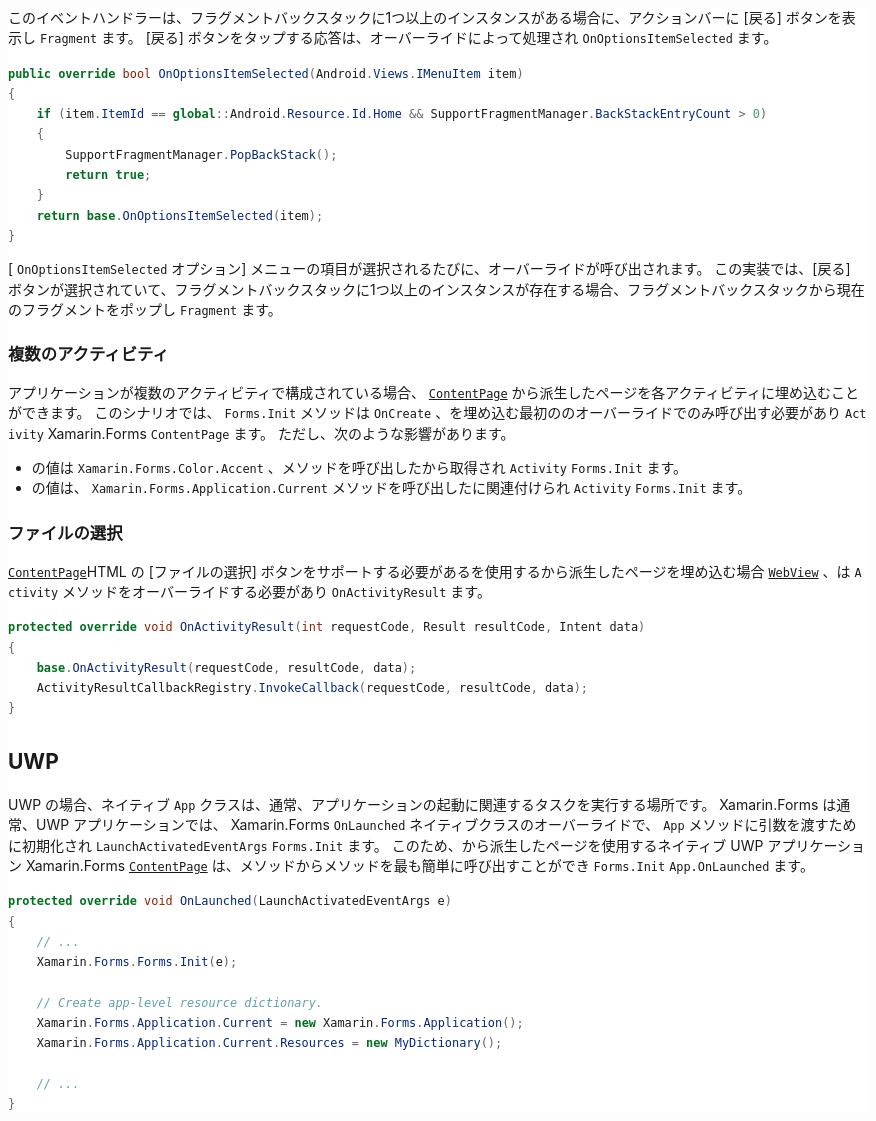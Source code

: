 このイベントハンドラーは、フラグメントバックスタックに1つ以上のインスタンスがある場合に、アクションバーに [戻る] ボタンを表示し `Fragment` ます。 [戻る] ボタンをタップする応答は、オーバーライドによって処理され `OnOptionsItemSelected` ます。

```csharp
public override bool OnOptionsItemSelected(Android.Views.IMenuItem item)
{
    if (item.ItemId == global::Android.Resource.Id.Home && SupportFragmentManager.BackStackEntryCount > 0)
    {
        SupportFragmentManager.PopBackStack();
        return true;
    }
    return base.OnOptionsItemSelected(item);
}
```

[ `OnOptionsItemSelected` オプション] メニューの項目が選択されるたびに、オーバーライドが呼び出されます。 この実装では、[戻る] ボタンが選択されていて、フラグメントバックスタックに1つ以上のインスタンスが存在する場合、フラグメントバックスタックから現在のフラグメントをポップし `Fragment` ます。

### <a name="multiple-activities"></a>複数のアクティビティ

アプリケーションが複数のアクティビティで構成されている場合、 [`ContentPage`](xref:Xamarin.Forms.ContentPage) から派生したページを各アクティビティに埋め込むことができます。 このシナリオでは、 `Forms.Init` メソッドは `OnCreate` 、を埋め込む最初ののオーバーライドでのみ呼び出す必要があり `Activity` Xamarin.Forms `ContentPage` ます。 ただし、次のような影響があります。

- の値は `Xamarin.Forms.Color.Accent` 、メソッドを呼び出したから取得され `Activity` `Forms.Init` ます。
- の値は、 `Xamarin.Forms.Application.Current` メソッドを呼び出したに関連付けられ `Activity` `Forms.Init` ます。

### <a name="choose-a-file"></a>ファイルの選択

[`ContentPage`](xref:Xamarin.Forms.ContentPage)HTML の [ファイルの選択] ボタンをサポートする必要があるを使用するから派生したページを埋め込む場合 [`WebView`](xref:Xamarin.Forms.WebView) 、は `Activity` メソッドをオーバーライドする必要があり `OnActivityResult` ます。

```csharp
protected override void OnActivityResult(int requestCode, Result resultCode, Intent data)
{
    base.OnActivityResult(requestCode, resultCode, data);
    ActivityResultCallbackRegistry.InvokeCallback(requestCode, resultCode, data);
}
```

## <a name="uwp"></a>UWP

UWP の場合、ネイティブ `App` クラスは、通常、アプリケーションの起動に関連するタスクを実行する場所です。 Xamarin.Forms は通常、UWP アプリケーションでは、 Xamarin.Forms `OnLaunched` ネイティブクラスのオーバーライドで、 `App` メソッドに引数を渡すために初期化され `LaunchActivatedEventArgs` `Forms.Init` ます。 このため、から派生したページを使用するネイティブ UWP アプリケーション Xamarin.Forms [`ContentPage`](xref:Xamarin.Forms.ContentPage) は、メソッドからメソッドを最も簡単に呼び出すことができ `Forms.Init` `App.OnLaunched` ます。

```csharp
protected override void OnLaunched(LaunchActivatedEventArgs e)
{
    // ...
    Xamarin.Forms.Forms.Init(e);

    // Create app-level resource dictionary.
    Xamarin.Forms.Application.Current = new Xamarin.Forms.Application();
    Xamarin.Forms.Application.Current.Resources = new MyDictionary();

    // ...
}
```

